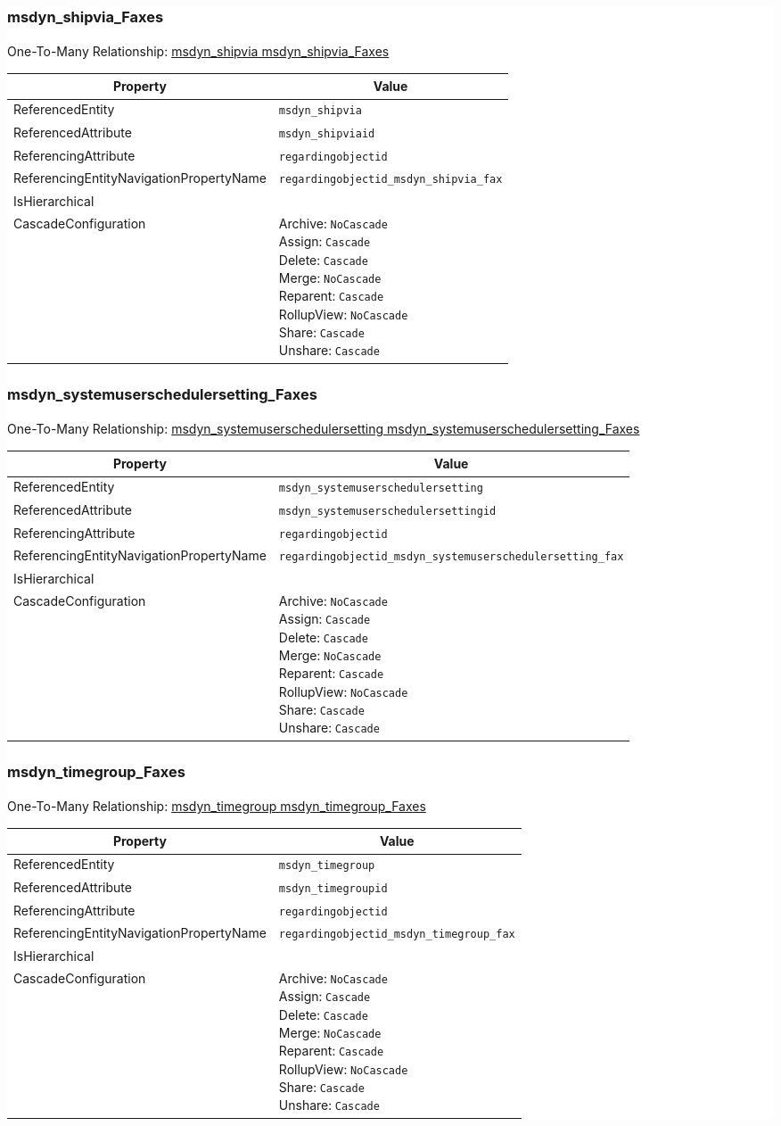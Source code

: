 ### <a name="BKMK_msdyn_shipvia_Faxes"></a> msdyn_shipvia_Faxes

One-To-Many Relationship: [msdyn_shipvia msdyn_shipvia_Faxes](msdyn_shipvia.md#BKMK_msdyn_shipvia_Faxes)

|Property|Value|
|---|---|
|ReferencedEntity|`msdyn_shipvia`|
|ReferencedAttribute|`msdyn_shipviaid`|
|ReferencingAttribute|`regardingobjectid`|
|ReferencingEntityNavigationPropertyName|`regardingobjectid_msdyn_shipvia_fax`|
|IsHierarchical||
|CascadeConfiguration|Archive: `NoCascade`<br />Assign: `Cascade`<br />Delete: `Cascade`<br />Merge: `NoCascade`<br />Reparent: `Cascade`<br />RollupView: `NoCascade`<br />Share: `Cascade`<br />Unshare: `Cascade`|

### <a name="BKMK_msdyn_systemuserschedulersetting_Faxes"></a> msdyn_systemuserschedulersetting_Faxes

One-To-Many Relationship: [msdyn_systemuserschedulersetting msdyn_systemuserschedulersetting_Faxes](msdyn_systemuserschedulersetting.md#BKMK_msdyn_systemuserschedulersetting_Faxes)

|Property|Value|
|---|---|
|ReferencedEntity|`msdyn_systemuserschedulersetting`|
|ReferencedAttribute|`msdyn_systemuserschedulersettingid`|
|ReferencingAttribute|`regardingobjectid`|
|ReferencingEntityNavigationPropertyName|`regardingobjectid_msdyn_systemuserschedulersetting_fax`|
|IsHierarchical||
|CascadeConfiguration|Archive: `NoCascade`<br />Assign: `Cascade`<br />Delete: `Cascade`<br />Merge: `NoCascade`<br />Reparent: `Cascade`<br />RollupView: `NoCascade`<br />Share: `Cascade`<br />Unshare: `Cascade`|

### <a name="BKMK_msdyn_timegroup_Faxes"></a> msdyn_timegroup_Faxes

One-To-Many Relationship: [msdyn_timegroup msdyn_timegroup_Faxes](msdyn_timegroup.md#BKMK_msdyn_timegroup_Faxes)

|Property|Value|
|---|---|
|ReferencedEntity|`msdyn_timegroup`|
|ReferencedAttribute|`msdyn_timegroupid`|
|ReferencingAttribute|`regardingobjectid`|
|ReferencingEntityNavigationPropertyName|`regardingobjectid_msdyn_timegroup_fax`|
|IsHierarchical||
|CascadeConfiguration|Archive: `NoCascade`<br />Assign: `Cascade`<br />Delete: `Cascade`<br />Merge: `NoCascade`<br />Reparent: `Cascade`<br />RollupView: `NoCascade`<br />Share: `Cascade`<br />Unshare: `Cascade`|
